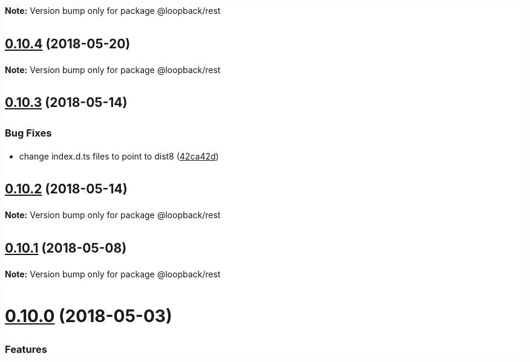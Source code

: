 


**Note:** Version bump only for package @loopback/rest

<a name="0.10.4"></a>
## [0.10.4](https://github.com/strongloop/loopback-next/compare/@loopback/rest@0.10.3...@loopback/rest@0.10.4) (2018-05-20)




**Note:** Version bump only for package @loopback/rest

<a name="0.10.3"></a>
## [0.10.3](https://github.com/strongloop/loopback-next/compare/@loopback/rest@0.10.2...@loopback/rest@0.10.3) (2018-05-14)


### Bug Fixes

* change index.d.ts files to point to dist8 ([42ca42d](https://github.com/strongloop/loopback-next/commit/42ca42d))




<a name="0.10.2"></a>
## [0.10.2](https://github.com/strongloop/loopback-next/compare/@loopback/rest@0.10.1...@loopback/rest@0.10.2) (2018-05-14)




**Note:** Version bump only for package @loopback/rest

<a name="0.10.1"></a>
## [0.10.1](https://github.com/strongloop/loopback-next/compare/@loopback/rest@0.10.0...@loopback/rest@0.10.1) (2018-05-08)




**Note:** Version bump only for package @loopback/rest

<a name="0.10.0"></a>
# [0.10.0](https://github.com/strongloop/loopback-next/compare/@loopback/rest@0.8.1...@loopback/rest@0.10.0) (2018-05-03)


### Features
